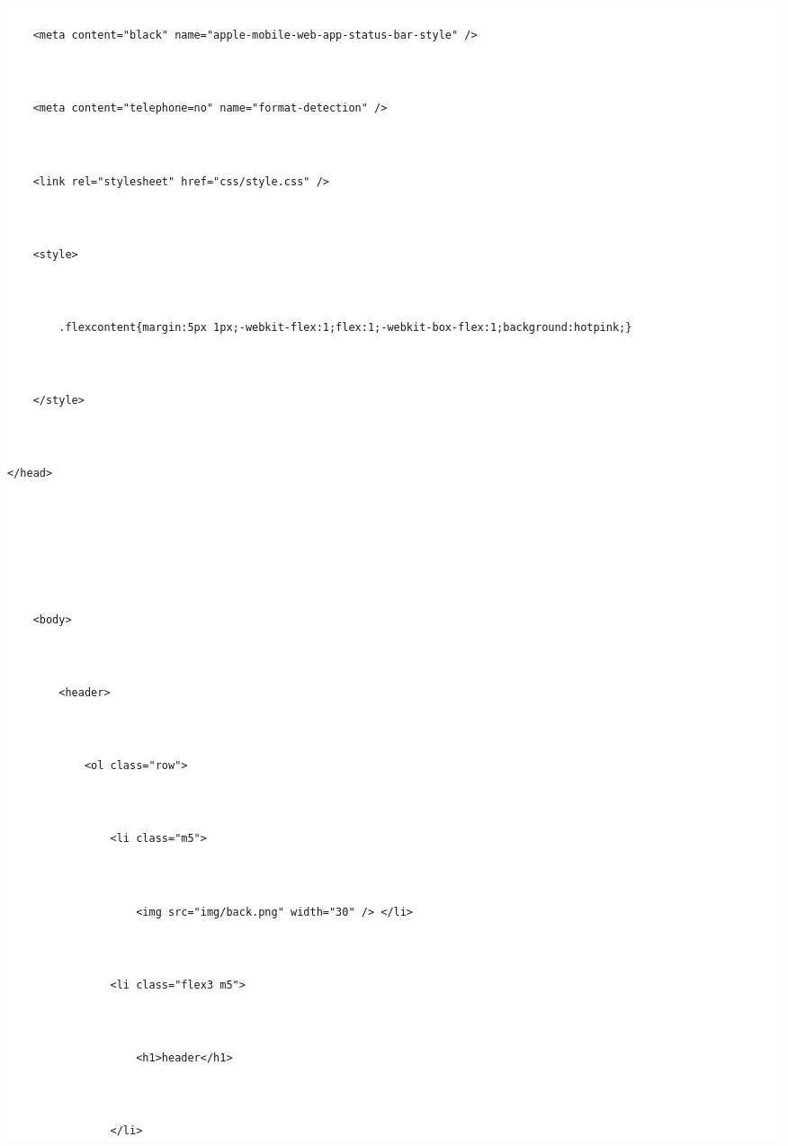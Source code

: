 ```

    <meta content="black" name="apple-mobile-web-app-status-bar-style" />



    <meta content="telephone=no" name="format-detection" />



    <link rel="stylesheet" href="css/style.css" />



    <style>



        .flexcontent{margin:5px 1px;-webkit-flex:1;flex:1;-webkit-box-flex:1;background:hotpink;}



    </style>



</head>



 



    <body>



        <header>



            <ol class="row">



                <li class="m5">



                    <img src="img/back.png" width="30" /> </li>



                <li class="flex3 m5">



                    <h1>header</h1>



                </li>

```